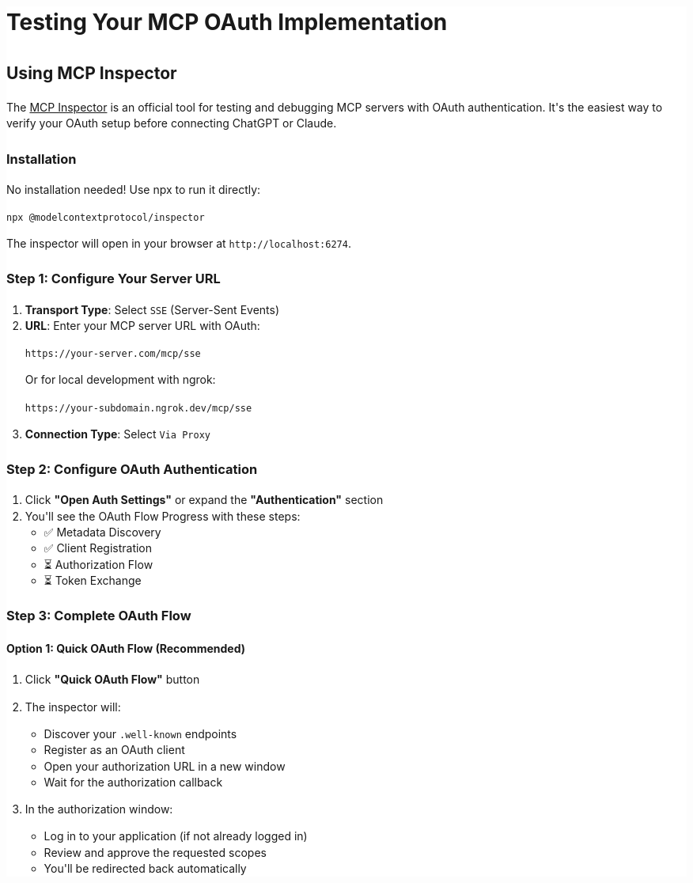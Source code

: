 # Testing Your MCP OAuth Implementation

## Using MCP Inspector

The [MCP Inspector](https://github.com/modelcontextprotocol/inspector) is an official tool for testing and debugging MCP servers with OAuth authentication. It's the easiest way to verify your OAuth setup before connecting ChatGPT or Claude.

### Installation

No installation needed! Use npx to run it directly:

```bash
npx @modelcontextprotocol/inspector
```

The inspector will open in your browser at `http://localhost:6274`.

### Step 1: Configure Your Server URL

1. **Transport Type**: Select `SSE` (Server-Sent Events)
2. **URL**: Enter your MCP server URL with OAuth:
   ```
   https://your-server.com/mcp/sse
   ```
   Or for local development with ngrok:
   ```
   https://your-subdomain.ngrok.dev/mcp/sse
   ```
3. **Connection Type**: Select `Via Proxy`

### Step 2: Configure OAuth Authentication

1. Click **"Open Auth Settings"** or expand the **"Authentication"** section
2. You'll see the OAuth Flow Progress with these steps:
    - ✅ Metadata Discovery
    - ✅ Client Registration
    - ⏳ Authorization Flow
    - ⏳ Token Exchange

### Step 3: Complete OAuth Flow

#### Option 1: Quick OAuth Flow (Recommended)

1. Click **"Quick OAuth Flow"** button
2. The inspector will:
    - Discover your `.well-known` endpoints
    - Register as an OAuth client
    - Open your authorization URL in a new window
    - Wait for the authorization callback

3. In the authorization window:
    - Log in to your application (if not already logged in)
    - Review and approve the requested scopes
    - You'll be redirected back automatically
